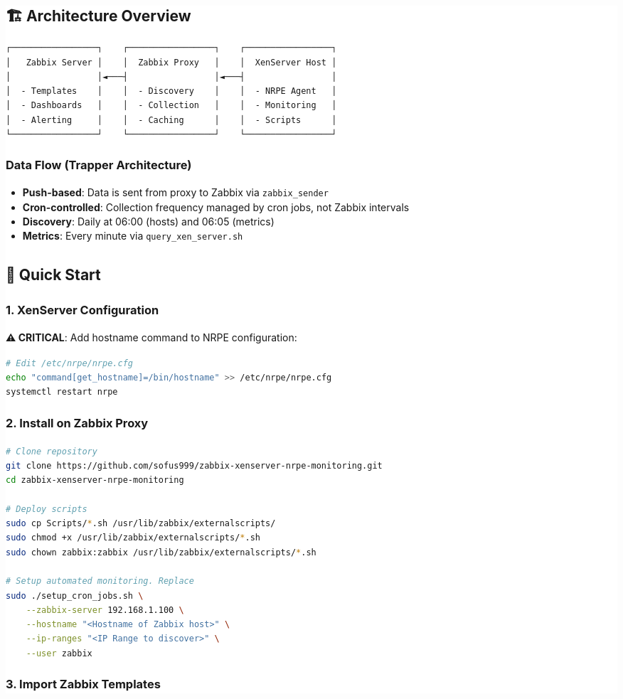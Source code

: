 ## 🏗️ Architecture Overview

```
┌─────────────────┐    ┌─────────────────┐    ┌─────────────────┐
│   Zabbix Server │    │  Zabbix Proxy   │    │  XenServer Host │
│                 │◄───┤                 │◄───┤                 │
│  - Templates    │    │  - Discovery    │    │  - NRPE Agent   │
│  - Dashboards   │    │  - Collection   │    │  - Monitoring   │
│  - Alerting     │    │  - Caching      │    │  - Scripts      │
└─────────────────┘    └─────────────────┘    └─────────────────┘
```

### Data Flow (Trapper Architecture)
- **Push-based**: Data is sent from proxy to Zabbix via `zabbix_sender`
- **Cron-controlled**: Collection frequency managed by cron jobs, not Zabbix intervals
- **Discovery**: Daily at 06:00 (hosts) and 06:05 (metrics)
- **Metrics**: Every minute via `query_xen_server.sh`

## 🚀 Quick Start

### 1. XenServer Configuration

**⚠️ CRITICAL**: Add hostname command to NRPE configuration:

```bash
# Edit /etc/nrpe/nrpe.cfg
echo "command[get_hostname]=/bin/hostname" >> /etc/nrpe/nrpe.cfg
systemctl restart nrpe
```

### 2. Install on Zabbix Proxy

```bash
# Clone repository
git clone https://github.com/sofus999/zabbix-xenserver-nrpe-monitoring.git
cd zabbix-xenserver-nrpe-monitoring

# Deploy scripts
sudo cp Scripts/*.sh /usr/lib/zabbix/externalscripts/
sudo chmod +x /usr/lib/zabbix/externalscripts/*.sh
sudo chown zabbix:zabbix /usr/lib/zabbix/externalscripts/*.sh

# Setup automated monitoring. Replace 
sudo ./setup_cron_jobs.sh \
    --zabbix-server 192.168.1.100 \
    --hostname "<Hostname of Zabbix host>" \
    --ip-ranges "<IP Range to discover>" \
    --user zabbix
```

### 3. Import Zabbix Templates
